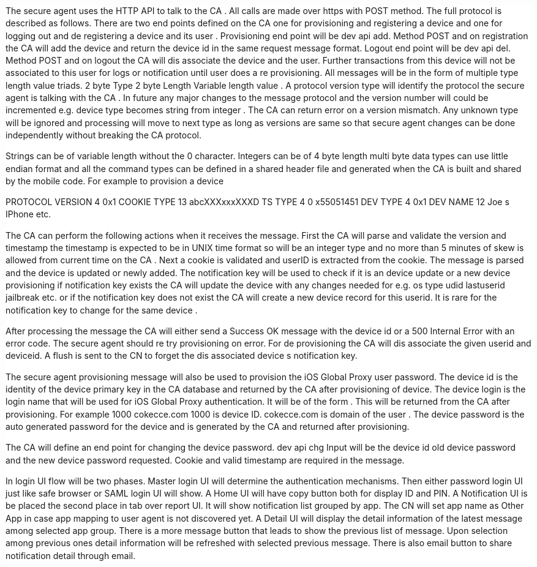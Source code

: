 The secure agent uses the HTTP API to talk to the CA . All calls are made over https with POST method. The full protocol is described as follows. There are two end points defined on the CA one for provisioning and registering a device and one for logging out and de registering a device and its user . Provisioning end point will be dev api add. Method POST and on registration the CA will add the device and return the device id in the same request message format. Logout end point will be dev api del. Method POST and on logout the CA will dis associate the device and the user. Further transactions from this device will not be associated to this user for logs or notification until user does a re provisioning. All messages will be in the form of multiple type length value triads. 2 byte Type 2 byte Length Variable length value . A protocol version type will identify the protocol the secure agent is talking with the CA . In future any major changes to the message protocol and the version number will could be incremented e.g. device type becomes string from integer . The CA can return error on a version mismatch. Any unknown type will be ignored and processing will move to next type as long as versions are same so that secure agent changes can be done independently without breaking the CA protocol.

Strings can be of variable length without the 0 character. Integers can be of 4 byte length multi byte data types can use little endian format and all the command types can be defined in a shared header file and generated when the CA is built and shared by the mobile code. For example to provision a device 

 PROTOCOL VERSION 4 0x1 COOKIE TYPE 13 abcXXXxxxXXXD TS TYPE 4 0 x55051451 DEV TYPE 4 0x1 DEV NAME 12 Joe s IPhone etc.

The CA can perform the following actions when it receives the message. First the CA will parse and validate the version and timestamp the timestamp is expected to be in UNIX time format so will be an integer type and no more than 5 minutes of skew is allowed from current time on the CA . Next a cookie is validated and userID is extracted from the cookie. The message is parsed and the device is updated or newly added. The notification key will be used to check if it is an device update or a new device provisioning if notification key exists the CA will update the device with any changes needed for e.g. os type udid lastuserid jailbreak etc. or if the notification key does not exist the CA will create a new device record for this userid. It is rare for the notification key to change for the same device .

After processing the message the CA will either send a Success OK message with the device id or a 500 Internal Error with an error code. The secure agent should re try provisioning on error. For de provisioning the CA will dis associate the given userid and deviceid. A flush is sent to the CN to forget the dis associated device s notification key.

The secure agent provisioning message will also be used to provision the iOS Global Proxy user password. The device id is the identity of the device primary key in the CA database and returned by the CA after provisioning of device. The device login is the login name that will be used for iOS Global Proxy authentication. It will be of the form . This will be returned from the CA after provisioning. For example 1000 cokecce.com 1000 is device ID. cokecce.com is domain of the user . The device password is the auto generated password for the device and is generated by the CA and returned after provisioning.

The CA will define an end point for changing the device password. dev api chg Input will be the device id old device password and the new device password requested. Cookie and valid timestamp are required in the message.

In login UI flow will be two phases. Master login UI will determine the authentication mechanisms. Then either password login UI just like safe browser or SAML login UI will show. A Home UI will have copy button both for display ID and PIN. A Notification UI is be placed the second place in tab over report UI. It will show notification list grouped by app. The CN will set app name as Other App in case app mapping to user agent is not discovered yet. A Detail UI will display the detail information of the latest message among selected app group. There is a more message button that leads to show the previous list of message. Upon selection among previous ones detail information will be refreshed with selected previous message. There is also email button to share notification detail through email.
